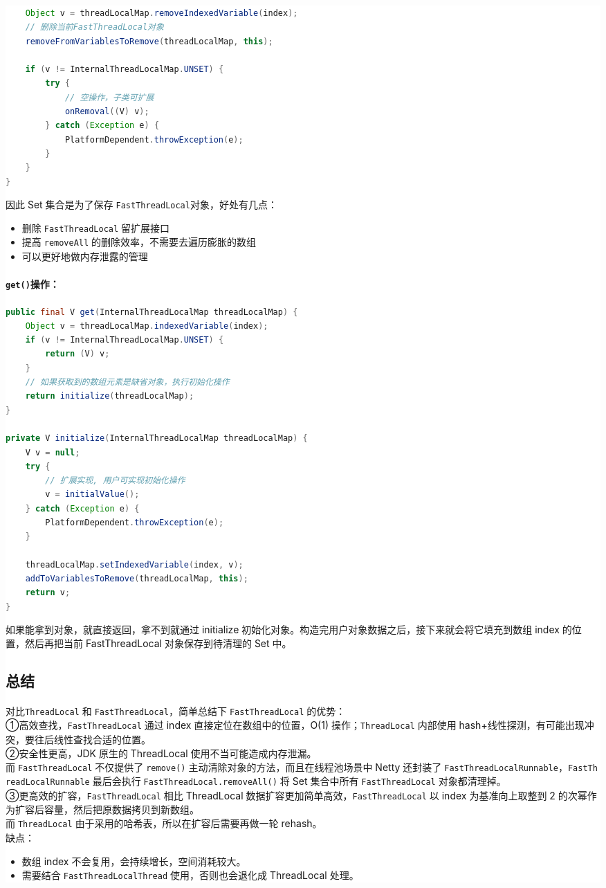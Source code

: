 ```java
	Object v = threadLocalMap.removeIndexedVariable(index);
	// 删除当前FastThreadLocal对象
	removeFromVariablesToRemove(threadLocalMap, this);

	if (v != InternalThreadLocalMap.UNSET) {
		try {
			// 空操作，子类可扩展
			onRemoval((V) v);
		} catch (Exception e) {
			PlatformDependent.throwException(e);
		}
	}
}
```
因此 Set 集合是为了保存 `FastThreadLocal`对象，好处有几点：

- 删除 `FastThreadLocal` 留扩展接口
- 提高 `removeAll` 的删除效率，不需要去遍历膨胀的数组
- 可以更好地做内存泄露的管理
<a name="nvD4t"></a>
#### `get()`操作：
```java
public final V get(InternalThreadLocalMap threadLocalMap) {
	Object v = threadLocalMap.indexedVariable(index);
	if (v != InternalThreadLocalMap.UNSET) {
		return (V) v;
	}
	// 如果获取到的数组元素是缺省对象，执行初始化操作
	return initialize(threadLocalMap);
}

private V initialize(InternalThreadLocalMap threadLocalMap) {
	V v = null;
	try {
		// 扩展实现, 用户可实现初始化操作
		v = initialValue();
	} catch (Exception e) {
		PlatformDependent.throwException(e);
	}

	threadLocalMap.setIndexedVariable(index, v);
	addToVariablesToRemove(threadLocalMap, this);
	return v;
}
```
如果能拿到对象，就直接返回，拿不到就通过 initialize 初始化对象。构造完用户对象数据之后，接下来就会将它填充到数组 index 的位置，然后再把当前 FastThreadLocal 对象保存到待清理的 Set 中。
<a name="Rt16s"></a>
## 总结
对比`ThreadLocal` 和 `FastThreadLocal`，简单总结下 `FastThreadLocal` 的优势：<br />①高效查找，`FastThreadLocal` 通过 index 直接定位在数组中的位置，O(1) 操作；`ThreadLocal` 内部使用 hash+线性探测，有可能出现冲突，要往后线性查找合适的位置。<br />②安全性更高，JDK 原生的 ThreadLocal 使用不当可能造成内存泄漏。<br />而 `FastThreadLocal` 不仅提供了 `remove()` 主动清除对象的方法，而且在线程池场景中 Netty 还封装了 `FastThreadLocalRunnable`，`FastThreadLocalRunnable` 最后会执行 `FastThreadLocal.removeAll()` 将 Set 集合中所有 `FastThreadLocal` 对象都清理掉。<br />③更高效的扩容，`FastThreadLocal` 相比 ThreadLocal 数据扩容更加简单高效，`FastThreadLocal` 以 index 为基准向上取整到 2 的次幂作为扩容后容量，然后把原数据拷贝到新数组。<br />而 `ThreadLocal` 由于采用的哈希表，所以在扩容后需要再做一轮 rehash。<br />缺点：

- 数组 index 不会复用，会持续增长，空间消耗较大。
- 需要结合 `FastThreadLocalThread` 使用，否则也会退化成 ThreadLocal 处理。
